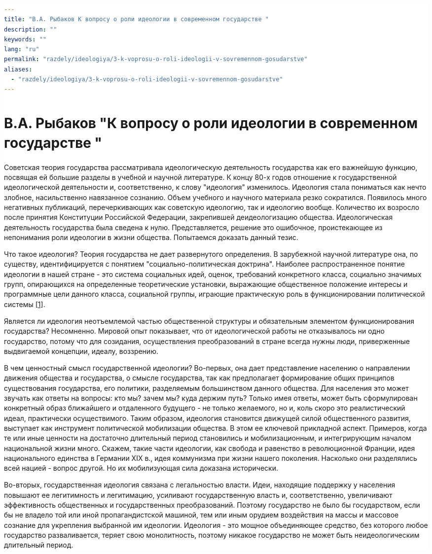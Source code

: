 ```yaml
---
title: "В.А. Рыбаков К вопросу о роли идеологии в современном государстве "
description: ""
keywords: ""
lang: "ru"
permalink: "razdely/ideologiya/3-k-voprosu-o-roli-ideologii-v-sovremennom-gosudarstve"
aliases:
  - "razdely/ideologiya/3-k-voprosu-o-roli-ideologii-v-sovremennom-gosudarstve"
---
```



# В.А. Рыбаков "К вопросу о роли идеологии в современном государстве "

Cоветская теория государства рассматривала идеологическую деятельность государства как его важнейшую функцию, посвящая ей большие разделы в учебной и научной литературе. К концу 80-х годов отношение к государственной идеологической деятельности и, соответственно, к слову "идеология" изменилось. Идеология стала пониматься как нечто злобное, насильственно навязанное сознанию. Объем учебного и научного материала резко сократился. Появилось много негативных публикаций, перечеркивающих как советскую идеологию, так и идеологию вообще. Количество их возросло после принятия Конституции Российской Федерации, закрепившей деидеологизацию общества. Идеологическая деятельность государства была сведена к нулю. Представляется, решение это ошибочное, проистекающее из непонимания роли идеологии в жизни общества. Попытаемся доказать данный тезис.

Что такое идеология? Теория государства не дает развернутого определения. В зарубежной научной литературе она, по существу, идентифицируется с понятием "социально-политическая доктрина". Наиболее распространенное понятие идеологии в нашей стране - это система социальных идей, оценок, требований конкретного класса, cоциально значимых групп, опирающихся на определенные теоретические установки, выражающие общественное положение интересы и программные цели данного класса, социальной группы, играющие практическую роль в функционировании политической системы [\[1\]](#1).

Является ли идеология неотъемлемой частью общественной структуры и обязательным элементом функционирования государства? Несомненно. Мировой опыт показывает, что от идеологической работы не отказывалось ни одно государство, потому что для созидания, осуществления преобразований в стране всегда нужны люди, приверженные выдвигаемой концепции, идеалу, воззрению.

В чем ценностный смысл государственной идеологии? Во-первых, она дает представление населению о направлении движения общества и государства, о смысле государства, так как предполагает формирование общих принципов существования государства, его политики, разделяемым большинством данного общества. Для населения это может звучать как ответы на вопросы: кто мы? зачем мы? куда держим путь? Только имея ответы, может быть сформулирован конкретный образ ближайшего и отдаленного будущего - не только желаемого, но и, коль скоро это реалистический идеал, практически осуществимого. Таким образом, идеология становится движущей силой общественного развития, выступает как инструмент политической мобилизации общества. В этом ее ключевой прикладной аспект. Примеров, когда те или иные ценности на достаточно длительный период становились и мобилизационным, и интегрирующим началом национальной жизни много. Скажем, такие части идеологии, как свобода и равенство в революционной Франции, идея национального единства в Германии XIX в., идея коммунизма при жизни нашего поколения. Насколько они разделялись всей нацией - вопрос другой. Но их мобилизующая сила доказана исторически.

Во-вторых, государственная идеология связана с легальностью власти. Идеи, находящие поддержку у населения повышают ее легитимность и легитимацию, усиливают государственную власть и, соответственно, увеличивают эффективность общественных и государственных преобразований. Поэтому государство не было бы государством, если бы не владело той или иной пропагандистской машиной, тем или иным орудием воздействия на массы и массовое сознание для укрепления выбранной им идеологии. Идеология - это мощное объединяющее средство, без которого любое государство разваливается, теряет свою монолитность, поэтому никакое государство не может быть неидеологическим длительный период.
